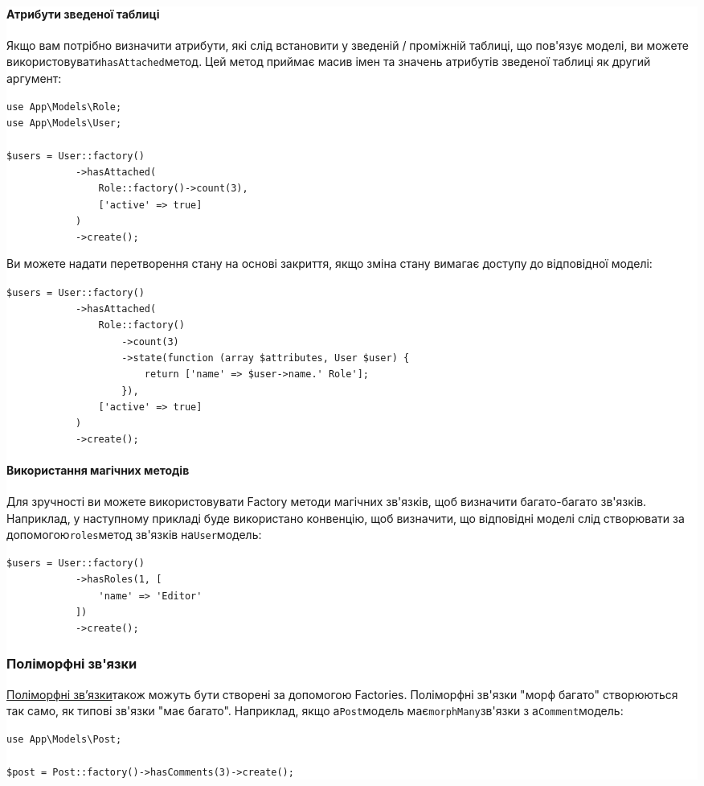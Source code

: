 #### Атрибути зведеної таблиці

Якщо вам потрібно визначити атрибути, які слід встановити у зведеній / проміжній таблиці, що пов'язує моделі, ви можете використовувати`hasAttached`метод. Цей метод приймає масив імен та значень атрибутів зведеної таблиці як другий аргумент:

    use App\Models\Role;
    use App\Models\User;

    $users = User::factory()
                ->hasAttached(
                    Role::factory()->count(3),
                    ['active' => true]
                )
                ->create();

Ви можете надати перетворення стану на основі закриття, якщо зміна стану вимагає доступу до відповідної моделі:

    $users = User::factory()
                ->hasAttached(
                    Role::factory()
                        ->count(3)
                        ->state(function (array $attributes, User $user) {
                            return ['name' => $user->name.' Role'];
                        }),
                    ['active' => true]
                )
                ->create();

<a name="many-to-many-relationships-using-magic-methods"></a>

#### Використання магічних методів

Для зручності ви можете використовувати Factory методи магічних зв'язків, щоб визначити багато-багато зв'язків. Наприклад, у наступному прикладі буде використано конвенцію, щоб визначити, що відповідні моделі слід створювати за допомогою`roles`метод зв'язків на`User`модель:

    $users = User::factory()
                ->hasRoles(1, [
                    'name' => 'Editor'
                ])
                ->create();

<a name="polymorphic-relationships"></a>

### Поліморфні зв'язки

[Поліморфні зв’язки](/docs/{{version}}/eloquent-relationships#polymorphic-relationships)також можуть бути створені за допомогою Factories. Поліморфні зв'язки "морф багато" створюються так само, як типові зв'язки "має багато". Наприклад, якщо a`Post`модель має`morphMany`зв'язки з а`Comment`модель:

    use App\Models\Post;

    $post = Post::factory()->hasComments(3)->create();
